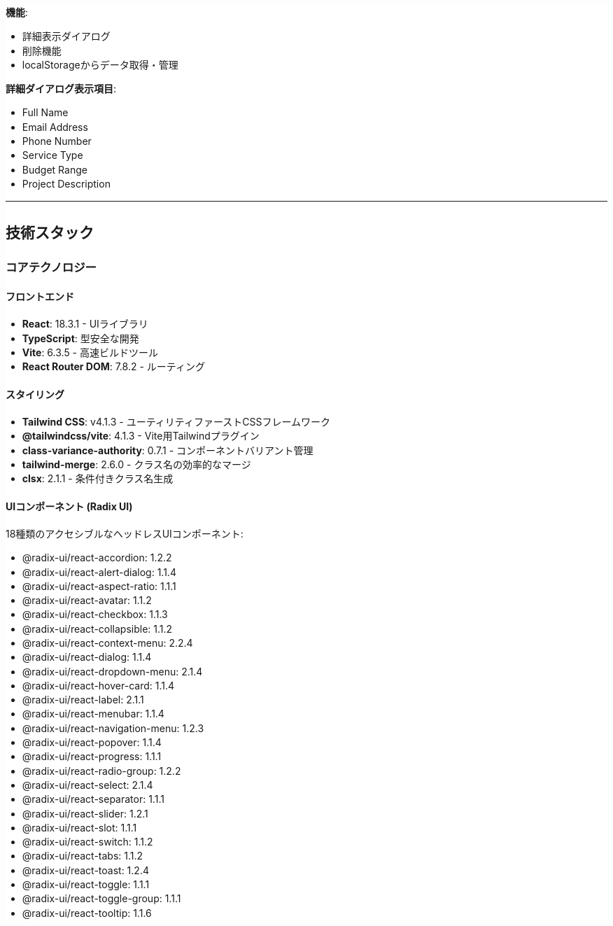 **機能**:
- 詳細表示ダイアログ
- 削除機能
- localStorageからデータ取得・管理

**詳細ダイアログ表示項目**:
- Full Name
- Email Address
- Phone Number
- Service Type
- Budget Range
- Project Description

---

## 技術スタック

### コアテクノロジー

#### フロントエンド
- **React**: 18.3.1 - UIライブラリ
- **TypeScript**: 型安全な開発
- **Vite**: 6.3.5 - 高速ビルドツール
- **React Router DOM**: 7.8.2 - ルーティング

#### スタイリング
- **Tailwind CSS**: v4.1.3 - ユーティリティファーストCSSフレームワーク
- **@tailwindcss/vite**: 4.1.3 - Vite用Tailwindプラグイン
- **class-variance-authority**: 0.7.1 - コンポーネントバリアント管理
- **tailwind-merge**: 2.6.0 - クラス名の効率的なマージ
- **clsx**: 2.1.1 - 条件付きクラス名生成

#### UIコンポーネント (Radix UI)
18種類のアクセシブルなヘッドレスUIコンポーネント:
- @radix-ui/react-accordion: 1.2.2
- @radix-ui/react-alert-dialog: 1.1.4
- @radix-ui/react-aspect-ratio: 1.1.1
- @radix-ui/react-avatar: 1.1.2
- @radix-ui/react-checkbox: 1.1.3
- @radix-ui/react-collapsible: 1.1.2
- @radix-ui/react-context-menu: 2.2.4
- @radix-ui/react-dialog: 1.1.4
- @radix-ui/react-dropdown-menu: 2.1.4
- @radix-ui/react-hover-card: 1.1.4
- @radix-ui/react-label: 2.1.1
- @radix-ui/react-menubar: 1.1.4
- @radix-ui/react-navigation-menu: 1.2.3
- @radix-ui/react-popover: 1.1.4
- @radix-ui/react-progress: 1.1.1
- @radix-ui/react-radio-group: 1.2.2
- @radix-ui/react-select: 2.1.4
- @radix-ui/react-separator: 1.1.1
- @radix-ui/react-slider: 1.2.1
- @radix-ui/react-slot: 1.1.1
- @radix-ui/react-switch: 1.1.2
- @radix-ui/react-tabs: 1.1.2
- @radix-ui/react-toast: 1.2.4
- @radix-ui/react-toggle: 1.1.1
- @radix-ui/react-toggle-group: 1.1.1
- @radix-ui/react-tooltip: 1.1.6
